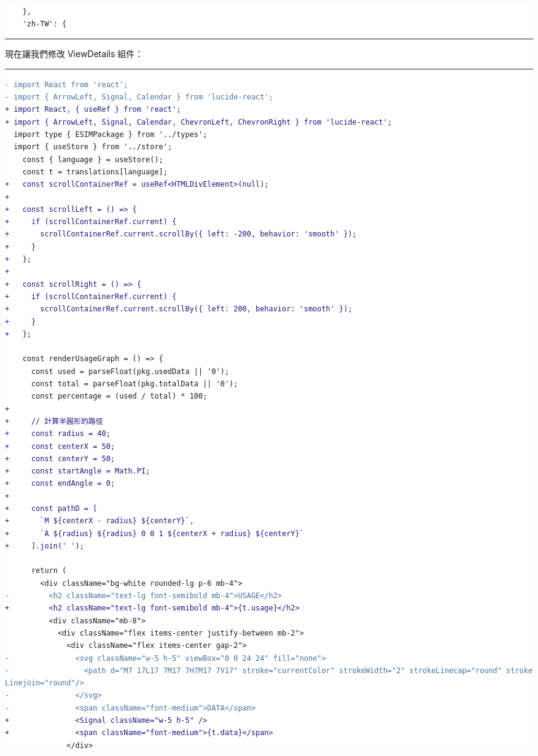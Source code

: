 ```diff
    },
    'zh-TW': {
```

---

現在讓我們修改 ViewDetails 組件：

---

```diff
- import React from 'react';
- import { ArrowLeft, Signal, Calendar } from 'lucide-react';
+ import React, { useRef } from 'react';
+ import { ArrowLeft, Signal, Calendar, ChevronLeft, ChevronRight } from 'lucide-react';
  import type { ESIMPackage } from '../types';
  import { useStore } from '../store';
    const { language } = useStore();
    const t = translations[language];
+   const scrollContainerRef = useRef<HTMLDivElement>(null);
+ 
+   const scrollLeft = () => {
+     if (scrollContainerRef.current) {
+       scrollContainerRef.current.scrollBy({ left: -200, behavior: 'smooth' });
+     }
+   };
+ 
+   const scrollRight = () => {
+     if (scrollContainerRef.current) {
+       scrollContainerRef.current.scrollBy({ left: 200, behavior: 'smooth' });
+     }
+   };
  
    const renderUsageGraph = () => {
      const used = parseFloat(pkg.usedData || '0');
      const total = parseFloat(pkg.totalData || '0');
      const percentage = (used / total) * 100;
+ 
+     // 計算半圓形的路徑
+     const radius = 40;
+     const centerX = 50;
+     const centerY = 50;
+     const startAngle = Math.PI;
+     const endAngle = 0;
+     
+     const pathD = [
+       `M ${centerX - radius} ${centerY}`,
+       `A ${radius} ${radius} 0 0 1 ${centerX + radius} ${centerY}`
+     ].join(' ');
  
      return (
        <div className="bg-white rounded-lg p-6 mb-4">
-         <h2 className="text-lg font-semibold mb-4">USAGE</h2>
+         <h2 className="text-lg font-semibold mb-4">{t.usage}</h2>
          <div className="mb-8">
            <div className="flex items-center justify-between mb-2">
              <div className="flex items-center gap-2">
-               <svg className="w-5 h-5" viewBox="0 0 24 24" fill="none">
-                 <path d="M7 17L17 7M17 7H7M17 7V17" stroke="currentColor" strokeWidth="2" strokeLinecap="round" strokeLinejoin="round"/>
-               </svg>
-               <span className="font-medium">DATA</span>
+               <Signal className="w-5 h-5" />
+               <span className="font-medium">{t.data}</span>
              </div>
```